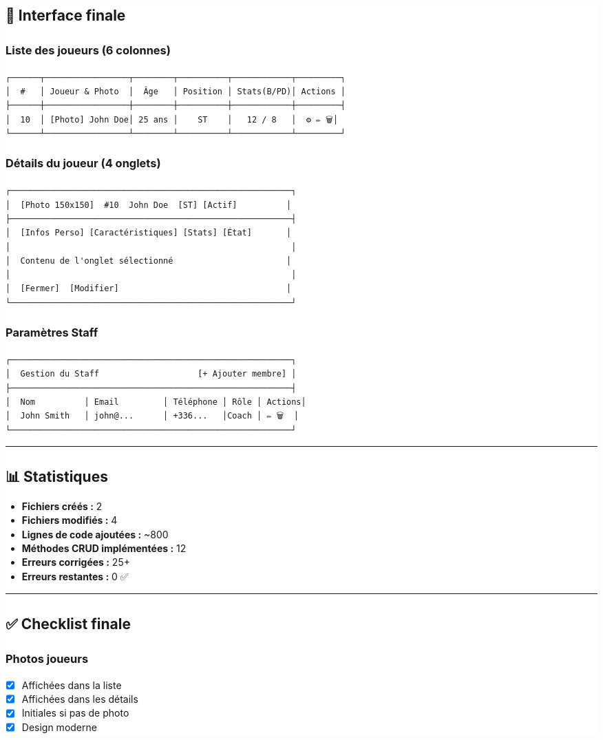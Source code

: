
## 🎨 Interface finale

### Liste des joueurs (6 colonnes)
```
┌──────┬─────────────────┬────────┬──────────┬────────────┬─────────┐
│  #   │ Joueur & Photo  │  Âge   │ Position │ Stats(B/PD)│ Actions │
├──────┼─────────────────┼────────┼──────────┼────────────┼─────────┤
│  10  │ [Photo] John Doe│ 25 ans │    ST    │   12 / 8   │  ⚙️ ✏️ 🗑️│
└──────┴─────────────────┴────────┴──────────┴────────────┴─────────┘
```

### Détails du joueur (4 onglets)
```
┌─────────────────────────────────────────────────────────┐
│  [Photo 150x150]  #10  John Doe  [ST] [Actif]          │
├─────────────────────────────────────────────────────────┤
│  [Infos Perso] [Caractéristiques] [Stats] [État]       │
│                                                         │
│  Contenu de l'onglet sélectionné                       │
│                                                         │
│  [Fermer]  [Modifier]                                  │
└─────────────────────────────────────────────────────────┘
```

### Paramètres Staff
```
┌─────────────────────────────────────────────────────────┐
│  Gestion du Staff                    [+ Ajouter membre] │
├─────────────────────────────────────────────────────────┤
│  Nom          │ Email         │ Téléphone │ Rôle │ Actions│
│  John Smith   │ john@...      │ +336...   │Coach │ ✏️ 🗑️  │
└─────────────────────────────────────────────────────────┘
```

---

## 📊 Statistiques

- **Fichiers créés :** 2
- **Fichiers modifiés :** 4
- **Lignes de code ajoutées :** ~800
- **Méthodes CRUD implémentées :** 12
- **Erreurs corrigées :** 25+
- **Erreurs restantes :** 0 ✅

---

## ✅ Checklist finale

### Photos joueurs
- [x] Affichées dans la liste
- [x] Affichées dans les détails
- [x] Initiales si pas de photo
- [x] Design moderne
